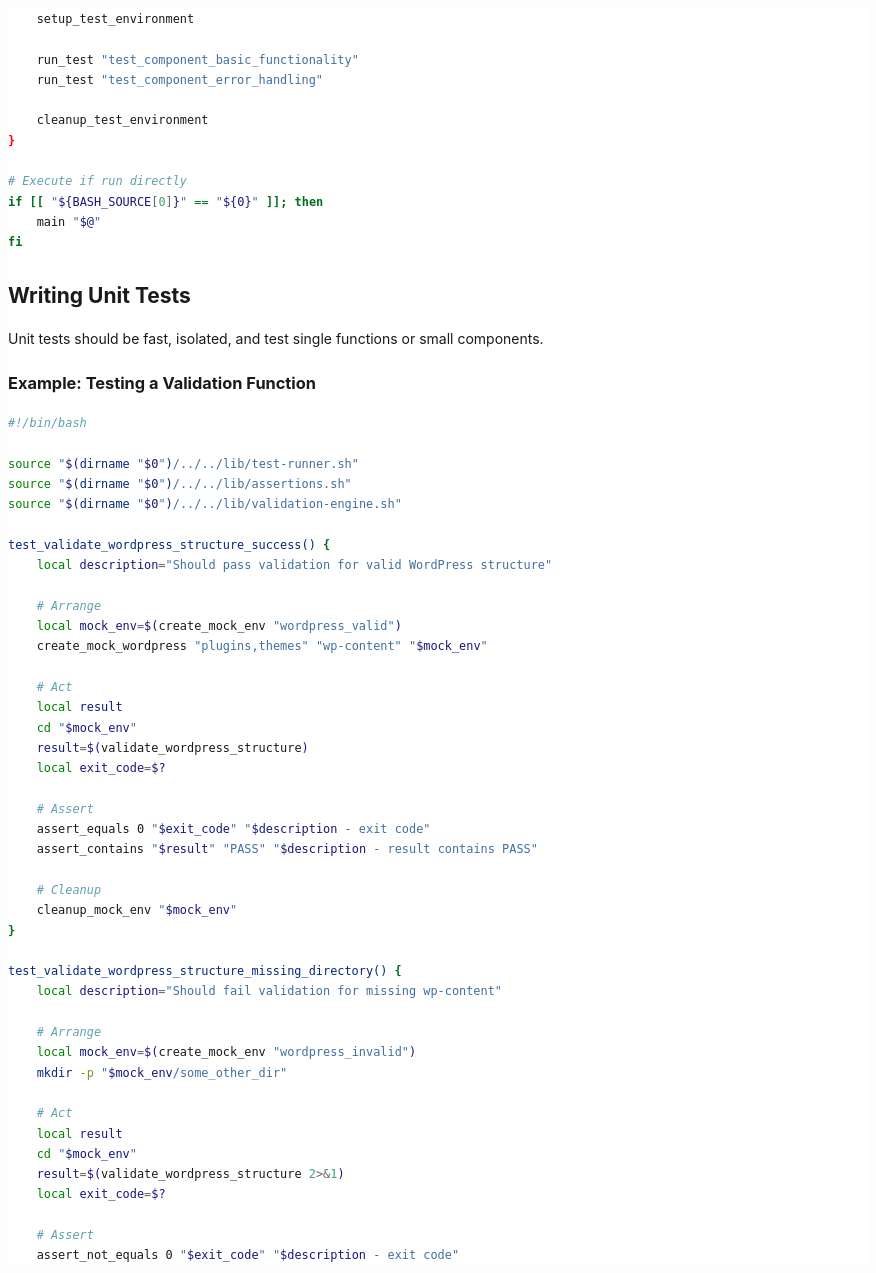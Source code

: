 ```bash
    setup_test_environment
    
    run_test "test_component_basic_functionality"
    run_test "test_component_error_handling"
    
    cleanup_test_environment
}

# Execute if run directly
if [[ "${BASH_SOURCE[0]}" == "${0}" ]]; then
    main "$@"
fi
```

## Writing Unit Tests

Unit tests should be fast, isolated, and test single functions or small components.

### Example: Testing a Validation Function

```bash
#!/bin/bash

source "$(dirname "$0")/../../lib/test-runner.sh"
source "$(dirname "$0")/../../lib/assertions.sh"
source "$(dirname "$0")/../../lib/validation-engine.sh"

test_validate_wordpress_structure_success() {
    local description="Should pass validation for valid WordPress structure"
    
    # Arrange
    local mock_env=$(create_mock_env "wordpress_valid")
    create_mock_wordpress "plugins,themes" "wp-content" "$mock_env"
    
    # Act
    local result
    cd "$mock_env"
    result=$(validate_wordpress_structure)
    local exit_code=$?
    
    # Assert
    assert_equals 0 "$exit_code" "$description - exit code"
    assert_contains "$result" "PASS" "$description - result contains PASS"
    
    # Cleanup
    cleanup_mock_env "$mock_env"
}

test_validate_wordpress_structure_missing_directory() {
    local description="Should fail validation for missing wp-content"
    
    # Arrange
    local mock_env=$(create_mock_env "wordpress_invalid")
    mkdir -p "$mock_env/some_other_dir"
    
    # Act
    local result
    cd "$mock_env"
    result=$(validate_wordpress_structure 2>&1)
    local exit_code=$?
    
    # Assert
    assert_not_equals 0 "$exit_code" "$description - exit code"
```